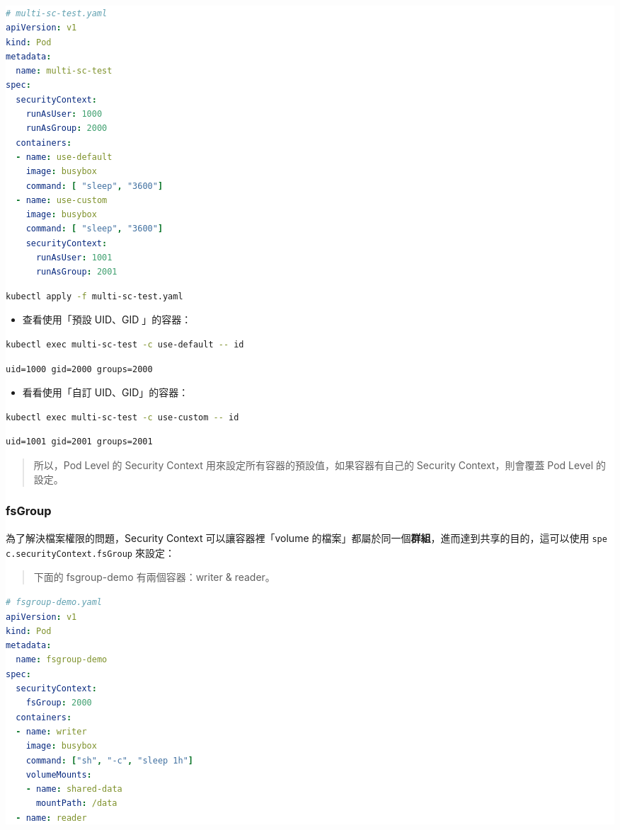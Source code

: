 ```yaml
# multi-sc-test.yaml
apiVersion: v1
kind: Pod
metadata:
  name: multi-sc-test
spec:
  securityContext:
    runAsUser: 1000
    runAsGroup: 2000
  containers:
  - name: use-default
    image: busybox
    command: [ "sleep", "3600"]
  - name: use-custom
    image: busybox
    command: [ "sleep", "3600"]
    securityContext:
      runAsUser: 1001
      runAsGroup: 2001
```
```bash
kubectl apply -f multi-sc-test.yaml
```

* 查看使用「預設 UID、GID 」的容器：

```bash
kubectl exec multi-sc-test -c use-default -- id
```
```text
uid=1000 gid=2000 groups=2000
```

* 看看使用「自訂 UID、GID」的容器：

```bash
kubectl exec multi-sc-test -c use-custom -- id
```
```text
uid=1001 gid=2001 groups=2001
```

> 所以，Pod Level 的 Security Context 用來設定所有容器的預設值，如果容器有自己的 Security Context，則會覆蓋 Pod Level 的設定。

### fsGroup

為了解決檔案權限的問題，Security Context 可以讓容器裡「volume 的檔案」都屬於同一個**群組**，進而達到共享的目的，這可以使用 `spec.securityContext.fsGroup` 來設定：

> 下面的 fsgroup-demo 有兩個容器：writer & reader。

```yaml
# fsgroup-demo.yaml
apiVersion: v1
kind: Pod
metadata:
  name: fsgroup-demo
spec:
  securityContext:
    fsGroup: 2000
  containers:
  - name: writer
    image: busybox
    command: ["sh", "-c", "sleep 1h"]
    volumeMounts:
    - name: shared-data
      mountPath: /data
  - name: reader
```